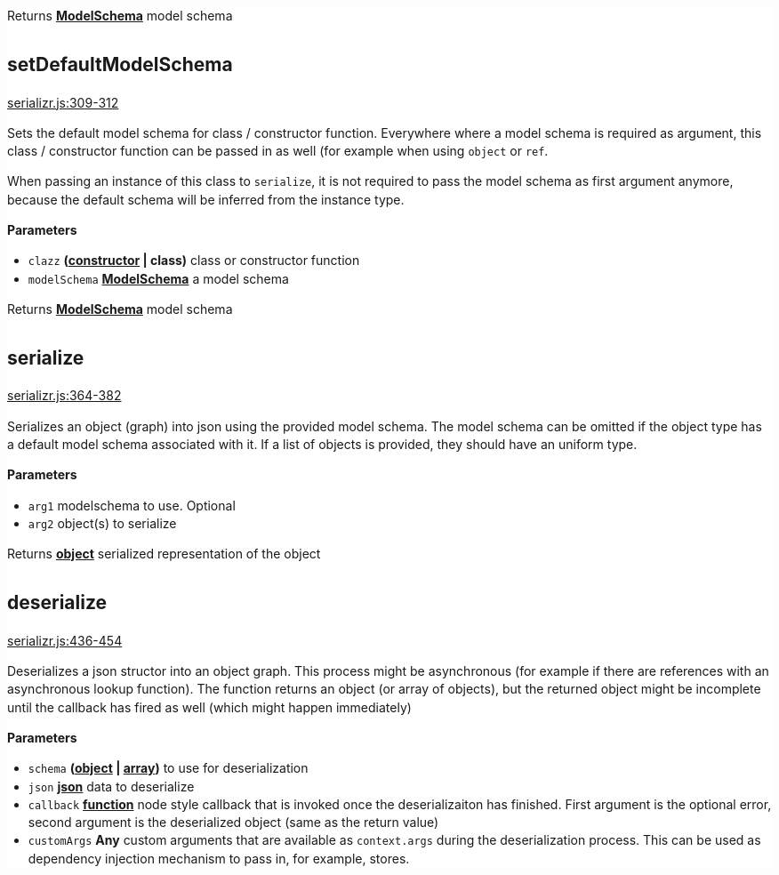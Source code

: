 Returns **[ModelSchema](#modelschema)** model schema

## setDefaultModelSchema

[serializr.js:309-312](https://github.com/mobxjs/serializr/blob/58bf88786bb4ee088b3c267322134ec1f25aefd0/serializr.js#L309-L312 "Source code on GitHub")

Sets the default model schema for class / constructor function.
Everywhere where a model schema is required as argument, this class / constructor function
can be passed in as well (for example when using `object` or `ref`.

When passing an instance of this class to `serialize`, it is not required to pass the model schema
as first argument anymore, because the default schema will be inferred from the instance type.

**Parameters**

-   `clazz` **([constructor](https://developer.mozilla.org/en-US/docs/Web/JavaScript/Reference/Global_Objects/Object/constructor) | class)** class or constructor function
-   `modelSchema` **[ModelSchema](#modelschema)** a model schema

Returns **[ModelSchema](#modelschema)** model schema

## serialize

[serializr.js:364-382](https://github.com/mobxjs/serializr/blob/58bf88786bb4ee088b3c267322134ec1f25aefd0/serializr.js#L364-L382 "Source code on GitHub")

Serializes an object (graph) into json using the provided model schema.
The model schema can be omitted if the object type has a default model schema associated with it.
If a list of objects is provided, they should have an uniform type.

**Parameters**

-   `arg1`  modelschema to use. Optional
-   `arg2`  object(s) to serialize

Returns **[object](https://developer.mozilla.org/en-US/docs/Web/JavaScript/Reference/Global_Objects/Object)** serialized representation of the object

## deserialize

[serializr.js:436-454](https://github.com/mobxjs/serializr/blob/58bf88786bb4ee088b3c267322134ec1f25aefd0/serializr.js#L436-L454 "Source code on GitHub")

Deserializes a json structor into an object graph.
This process might be asynchronous (for example if there are references with an asynchronous
lookup function). The function returns an object (or array of objects), but the returned object
might be incomplete until the callback has fired as well (which might happen immediately)

**Parameters**

-   `schema` **([object](https://developer.mozilla.org/en-US/docs/Web/JavaScript/Reference/Global_Objects/Object) \| [array](https://developer.mozilla.org/en-US/docs/Web/JavaScript/Reference/Global_Objects/Array))** to use for deserialization
-   `json` **[json](https://developer.mozilla.org/en-US/docs/Web/JavaScript/Reference/Global_Objects/JSON)** data to deserialize
-   `callback` **[function](https://developer.mozilla.org/en-US/docs/Web/JavaScript/Reference/Statements/function)** node style callback that is invoked once the deserializaiton has finished.
    First argument is the optional error, second argument is the deserialized object (same as the return value)
-   `customArgs` **Any** custom arguments that are available as `context.args` during the deserialization process. This can be used as dependency injection mechanism to pass in, for example, stores.
